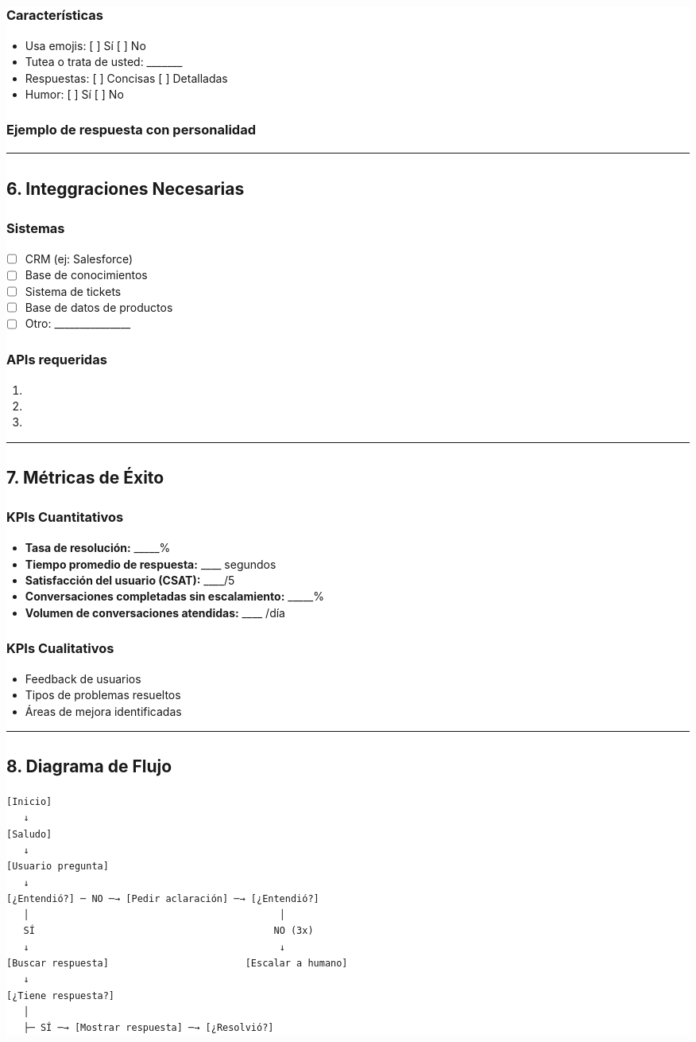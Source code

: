 ### Características
- Usa emojis: [ ] Sí [ ] No
- Tutea o trata de usted: _______
- Respuestas: [ ] Concisas [ ] Detalladas
- Humor: [ ] Sí [ ] No

### Ejemplo de respuesta con personalidad


---

## 6. Integgraciones Necesarias

### Sistemas
- [ ] CRM (ej: Salesforce)
- [ ] Base de conocimientos
- [ ] Sistema de tickets
- [ ] Base de datos de productos
- [ ] Otro: _______________

### APIs requeridas
1.
2.
3.

---

## 7. Métricas de Éxito

### KPIs Cuantitativos
- **Tasa de resolución:** _____%
- **Tiempo promedio de respuesta:** ____ segundos
- **Satisfacción del usuario (CSAT):** ____/5
- **Conversaciones completadas sin escalamiento:** _____%
- **Volumen de conversaciones atendidas:** ____ /día

### KPIs Cualitativos
- Feedback de usuarios
- Tipos de problemas resueltos
- Áreas de mejora identificadas

---

## 8. Diagrama de Flujo

```
[Inicio]
   ↓
[Saludo]
   ↓
[Usuario pregunta]
   ↓
[¿Entendió?] ─ NO ─→ [Pedir aclaración] ─→ [¿Entendió?]
   │                                            │
   SÍ                                          NO (3x)
   ↓                                            ↓
[Buscar respuesta]                        [Escalar a humano]
   ↓
[¿Tiene respuesta?]
   │
   ├─ SÍ ─→ [Mostrar respuesta] ─→ [¿Resolvió?]
```